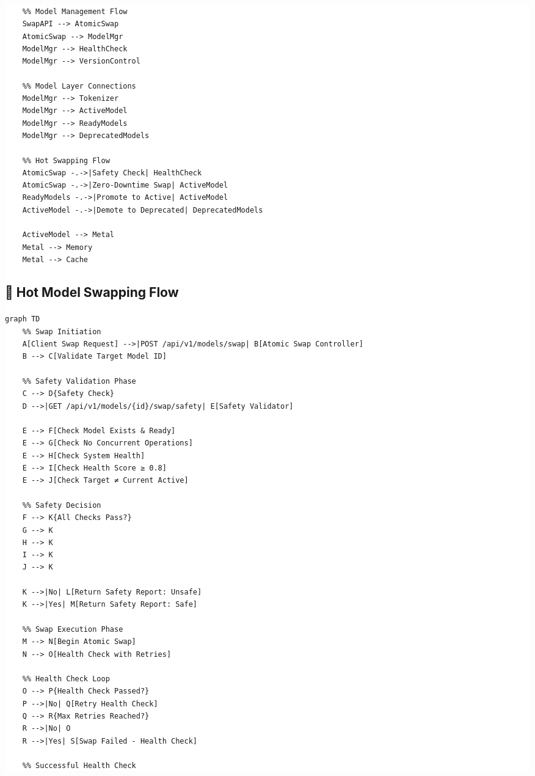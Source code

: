 ```mermaid
    %% Model Management Flow
    SwapAPI --> AtomicSwap
    AtomicSwap --> ModelMgr
    ModelMgr --> HealthCheck
    ModelMgr --> VersionControl
    
    %% Model Layer Connections
    ModelMgr --> Tokenizer
    ModelMgr --> ActiveModel
    ModelMgr --> ReadyModels
    ModelMgr --> DeprecatedModels
    
    %% Hot Swapping Flow
    AtomicSwap -.->|Safety Check| HealthCheck
    AtomicSwap -.->|Zero-Downtime Swap| ActiveModel
    ReadyModels -.->|Promote to Active| ActiveModel
    ActiveModel -.->|Demote to Deprecated| DeprecatedModels
    
    ActiveModel --> Metal
    Metal --> Memory
    Metal --> Cache
```

## 🔄 Hot Model Swapping Flow

```mermaid
graph TD
    %% Swap Initiation
    A[Client Swap Request] -->|POST /api/v1/models/swap| B[Atomic Swap Controller]
    B --> C[Validate Target Model ID]
    
    %% Safety Validation Phase
    C --> D{Safety Check}
    D -->|GET /api/v1/models/{id}/swap/safety| E[Safety Validator]
    
    E --> F[Check Model Exists & Ready]
    E --> G[Check No Concurrent Operations]
    E --> H[Check System Health]
    E --> I[Check Health Score ≥ 0.8]
    E --> J[Check Target ≠ Current Active]
    
    %% Safety Decision
    F --> K{All Checks Pass?}
    G --> K
    H --> K
    I --> K
    J --> K
    
    K -->|No| L[Return Safety Report: Unsafe]
    K -->|Yes| M[Return Safety Report: Safe]
    
    %% Swap Execution Phase
    M --> N[Begin Atomic Swap]
    N --> O[Health Check with Retries]
    
    %% Health Check Loop
    O --> P{Health Check Passed?}
    P -->|No| Q[Retry Health Check]
    Q --> R{Max Retries Reached?}
    R -->|No| O
    R -->|Yes| S[Swap Failed - Health Check]
    
    %% Successful Health Check
```